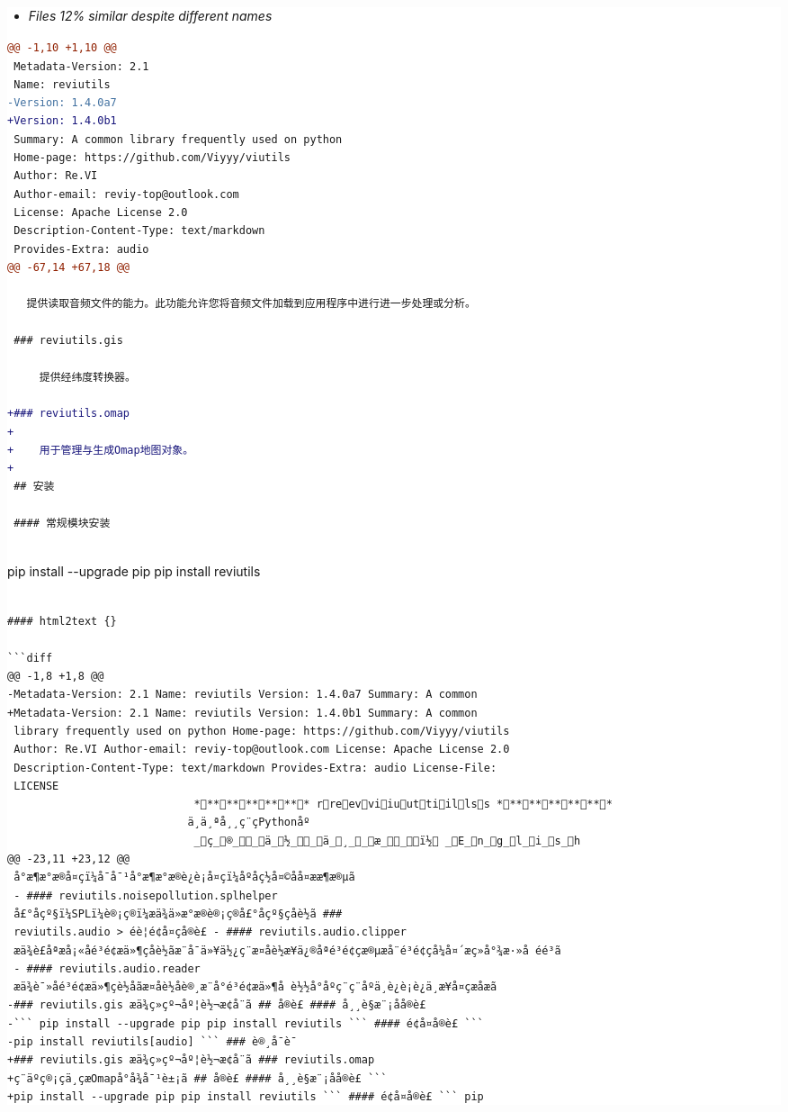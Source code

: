  * *Files 12% similar despite different names*

```diff
@@ -1,10 +1,10 @@
 Metadata-Version: 2.1
 Name: reviutils
-Version: 1.4.0a7
+Version: 1.4.0b1
 Summary: A common library frequently used on python
 Home-page: https://github.com/Viyyy/viutils
 Author: Re.VI
 Author-email: reviy-top@outlook.com
 License: Apache License 2.0
 Description-Content-Type: text/markdown
 Provides-Extra: audio
@@ -67,14 +67,18 @@
 
   提供读取音频文件的能力。此功能允许您将音频文件加载到应用程序中进行进一步处理或分析。
 
 ### reviutils.gis
 
     提供经纬度转换器。
 
+### reviutils.omap
+
+    用于管理与生成Omap地图对象。
+
 ## 安装
 
 #### 常规模块安装
 
 ```
 pip install --upgrade pip
 pip install reviutils
```

#### html2text {}

```diff
@@ -1,8 +1,8 @@
-Metadata-Version: 2.1 Name: reviutils Version: 1.4.0a7 Summary: A common
+Metadata-Version: 2.1 Name: reviutils Version: 1.4.0b1 Summary: A common
 library frequently used on python Home-page: https://github.com/Viyyy/viutils
 Author: Re.VI Author-email: reviy-top@outlook.com License: Apache License 2.0
 Description-Content-Type: text/markdown Provides-Extra: audio License-File:
 LICENSE
                             ************ rreevviiuuttiillss ************
                            ä¸ä¸ªå¸¸ç¨çPythonåº
                             _ç_®__ä_½__ä_¸_­_æ__ï½ _E_n_g_l_i_s_h
@@ -23,11 +23,12 @@
 å°æ¶æ°æ®å¤çï¼å¯å¯¹å°æ¶æ°æ®è¿è¡å¤çï¼åºåç½å¤©åå¤ææ¶æ®µã
 - #### reviutils.noisepollution.splhelper
 å£°åçº§ï¼SPLï¼è®¡ç®ï¼æä¾ä»æ°æ®è®¡ç®å£°åçº§çåè½ã ###
 reviutils.audio > éè¦é¢å¤çå®è£ - #### reviutils.audio.clipper
 æä¾è£åªæå¡«åé³é¢æä»¶çåè½ãæ¨å¯ä»¥ä½¿ç¨æ­¤åè½æ¥ä¿®åªé³é¢çæ®µæå¨é³é¢çå¼å¤´æç»å°¾æ·»å éé³ã
 - #### reviutils.audio.reader
 æä¾è¯»åé³é¢æä»¶çè½åãæ­¤åè½åè®¸æ¨å°é³é¢æä»¶å è½½å°åºç¨ç¨åºä¸­è¿è¡è¿ä¸æ­¥å¤çæåæã
-### reviutils.gis æä¾ç»çº¬åº¦è½¬æ¢å¨ã ## å®è£ #### å¸¸è§æ¨¡åå®è£
-``` pip install --upgrade pip pip install reviutils ``` #### é¢å¤å®è£ ```
-pip install reviutils[audio] ``` ### è®¸å¯è¯
+### reviutils.gis æä¾ç»çº¬åº¦è½¬æ¢å¨ã ### reviutils.omap
+ç¨äºç®¡çä¸çæOmapå°å¾å¯¹è±¡ã ## å®è£ #### å¸¸è§æ¨¡åå®è£ ```
+pip install --upgrade pip pip install reviutils ``` #### é¢å¤å®è£ ``` pip
```